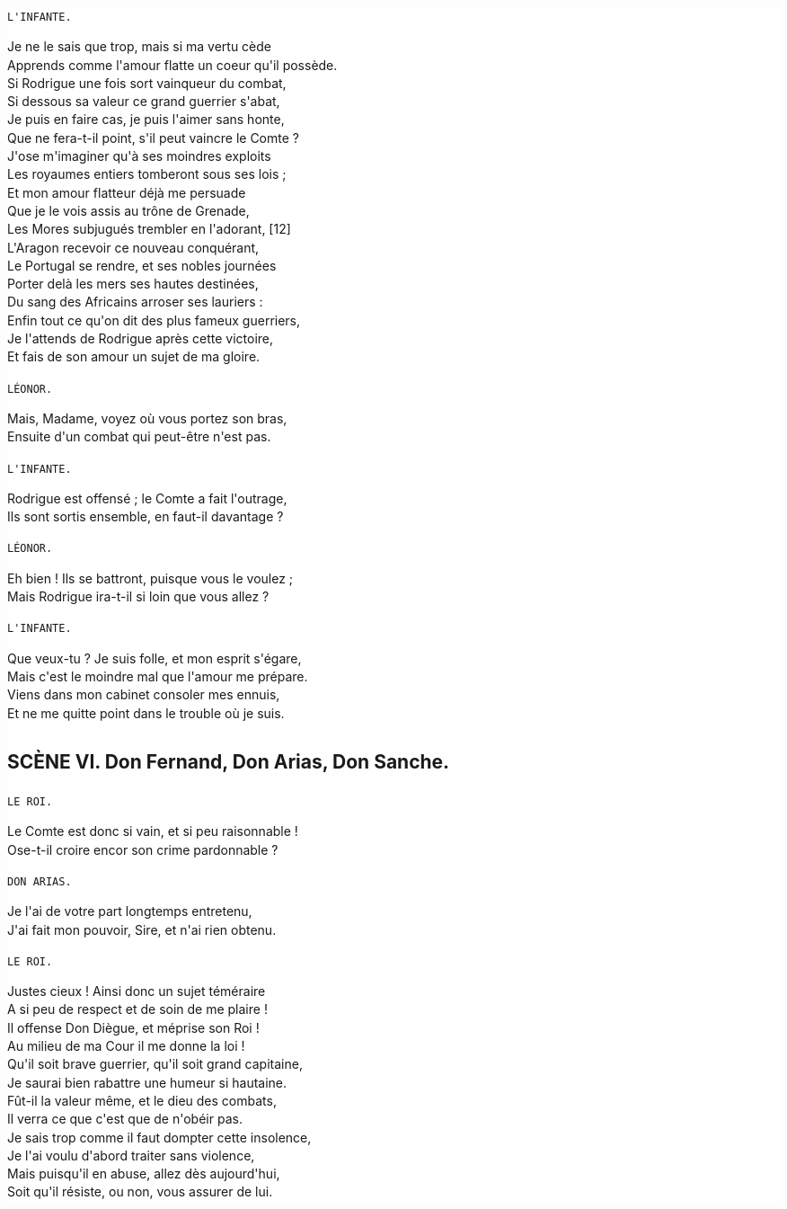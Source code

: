     L'INFANTE.
Je ne le sais que trop, mais si ma vertu cède  
Apprends comme l'amour flatte un coeur qu'il possède.  
Si Rodrigue une fois sort vainqueur du combat,  
Si dessous sa valeur ce grand guerrier s'abat,  
Je puis en faire cas, je puis l'aimer sans honte,  
Que ne fera-t-il point, s'il peut vaincre le Comte ?  
J'ose m'imaginer qu'à ses moindres exploits  
Les royaumes entiers tomberont sous ses lois ;  
Et mon amour flatteur déjà me persuade  
Que je le vois assis au trône de Grenade,  
Les Mores subjugués trembler en l'adorant, [12]  
L'Aragon recevoir ce nouveau conquérant,  
Le Portugal se rendre, et ses nobles journées  
Porter delà les mers ses hautes destinées,  
Du sang des Africains arroser ses lauriers :  
Enfin tout ce qu'on dit des plus fameux guerriers,  
Je l'attends de Rodrigue après cette victoire,  
Et fais de son amour un sujet de ma gloire.  

    LÉONOR.
Mais, Madame, voyez où vous portez son bras,  
Ensuite d'un combat qui peut-être n'est pas.  

    L'INFANTE.
Rodrigue est offensé ; le Comte a fait l'outrage,  
Ils sont sortis ensemble, en faut-il davantage ?  

    LÉONOR.
Eh bien ! Ils se battront, puisque vous le voulez ;  
Mais Rodrigue ira-t-il si loin que vous allez ?  

    L'INFANTE.
Que veux-tu ? Je suis folle, et mon esprit s'égare,  
Mais c'est le moindre mal que l'amour me prépare.  
Viens dans mon cabinet consoler mes ennuis,  
Et ne me quitte point dans le trouble où je suis.  


## SCÈNE VI. Don Fernand, Don Arias, Don Sanche.

    LE ROI.
Le Comte est donc si vain, et si peu raisonnable !  
Ose-t-il croire encor son crime pardonnable ?  

    DON ARIAS.
Je l'ai de votre part longtemps entretenu,  
J'ai fait mon pouvoir, Sire, et n'ai rien obtenu.  

    LE ROI.
Justes cieux ! Ainsi donc un sujet téméraire  
A si peu de respect et de soin de me plaire !  
Il offense Don Diègue, et méprise son Roi !  
Au milieu de ma Cour il me donne la loi !  
Qu'il soit brave guerrier, qu'il soit grand capitaine,  
Je saurai bien rabattre une humeur si hautaine.  
Fût-il la valeur même, et le dieu des combats,  
Il verra ce que c'est que de n'obéir pas.  
Je sais trop comme il faut dompter cette insolence,  
Je l'ai voulu d'abord traiter sans violence,  
Mais puisqu'il en abuse, allez dès aujourd'hui,  
Soit qu'il résiste, ou non, vous assurer de lui.  
